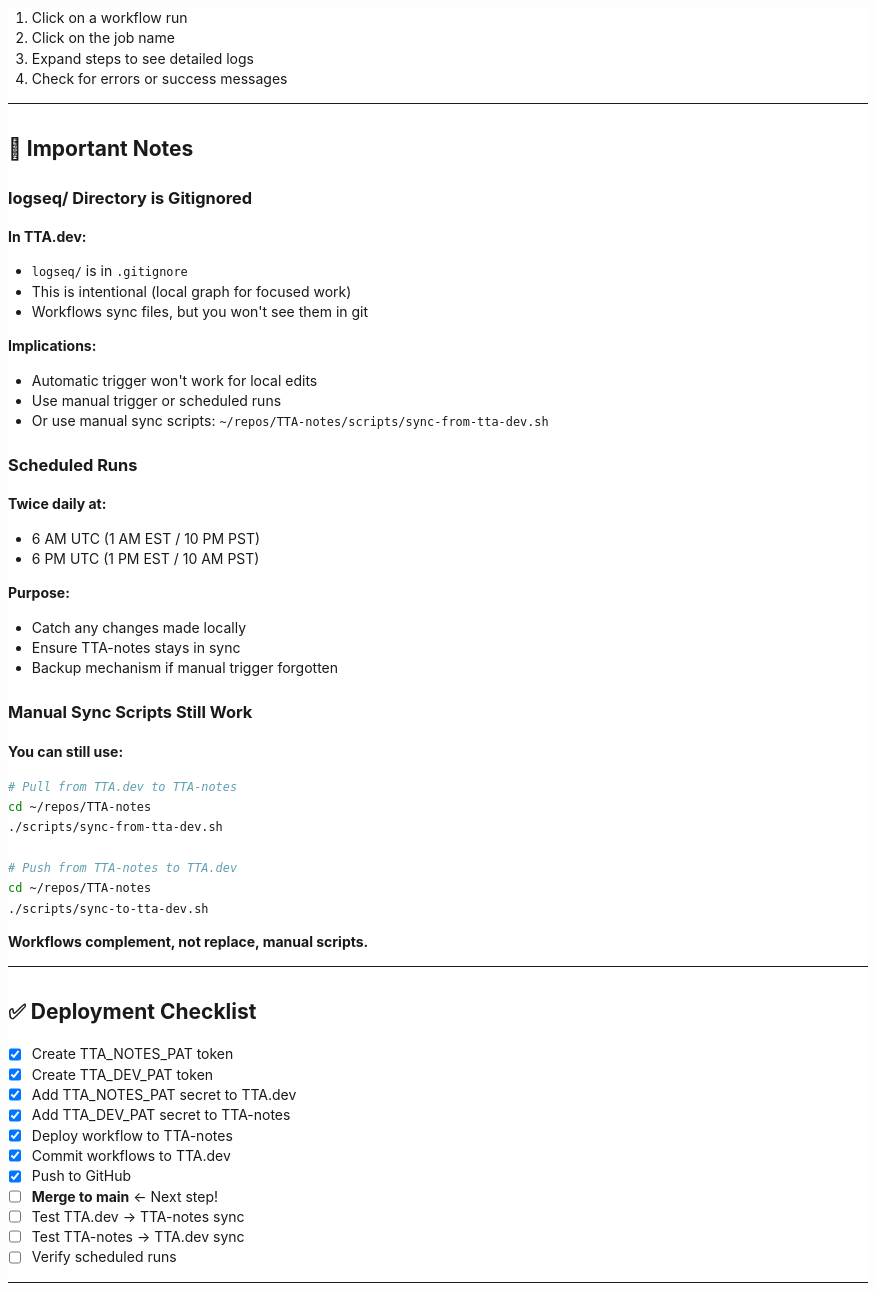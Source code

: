 1. Click on a workflow run
2. Click on the job name
3. Expand steps to see detailed logs
4. Check for errors or success messages

---

## 🔧 **Important Notes**

### logseq/ Directory is Gitignored

**In TTA.dev:**
- `logseq/` is in `.gitignore`
- This is intentional (local graph for focused work)
- Workflows sync files, but you won't see them in git

**Implications:**
- Automatic trigger won't work for local edits
- Use manual trigger or scheduled runs
- Or use manual sync scripts: `~/repos/TTA-notes/scripts/sync-from-tta-dev.sh`

### Scheduled Runs

**Twice daily at:**
- 6 AM UTC (1 AM EST / 10 PM PST)
- 6 PM UTC (1 PM EST / 10 AM PST)

**Purpose:**
- Catch any changes made locally
- Ensure TTA-notes stays in sync
- Backup mechanism if manual trigger forgotten

### Manual Sync Scripts Still Work

**You can still use:**
```bash
# Pull from TTA.dev to TTA-notes
cd ~/repos/TTA-notes
./scripts/sync-from-tta-dev.sh

# Push from TTA-notes to TTA.dev
cd ~/repos/TTA-notes
./scripts/sync-to-tta-dev.sh
```

**Workflows complement, not replace, manual scripts.**

---

## ✅ **Deployment Checklist**

- [x] Create TTA_NOTES_PAT token
- [x] Create TTA_DEV_PAT token
- [x] Add TTA_NOTES_PAT secret to TTA.dev
- [x] Add TTA_DEV_PAT secret to TTA-notes
- [x] Deploy workflow to TTA-notes
- [x] Commit workflows to TTA.dev
- [x] Push to GitHub
- [ ] **Merge to main** ← Next step!
- [ ] Test TTA.dev → TTA-notes sync
- [ ] Test TTA-notes → TTA.dev sync
- [ ] Verify scheduled runs

---